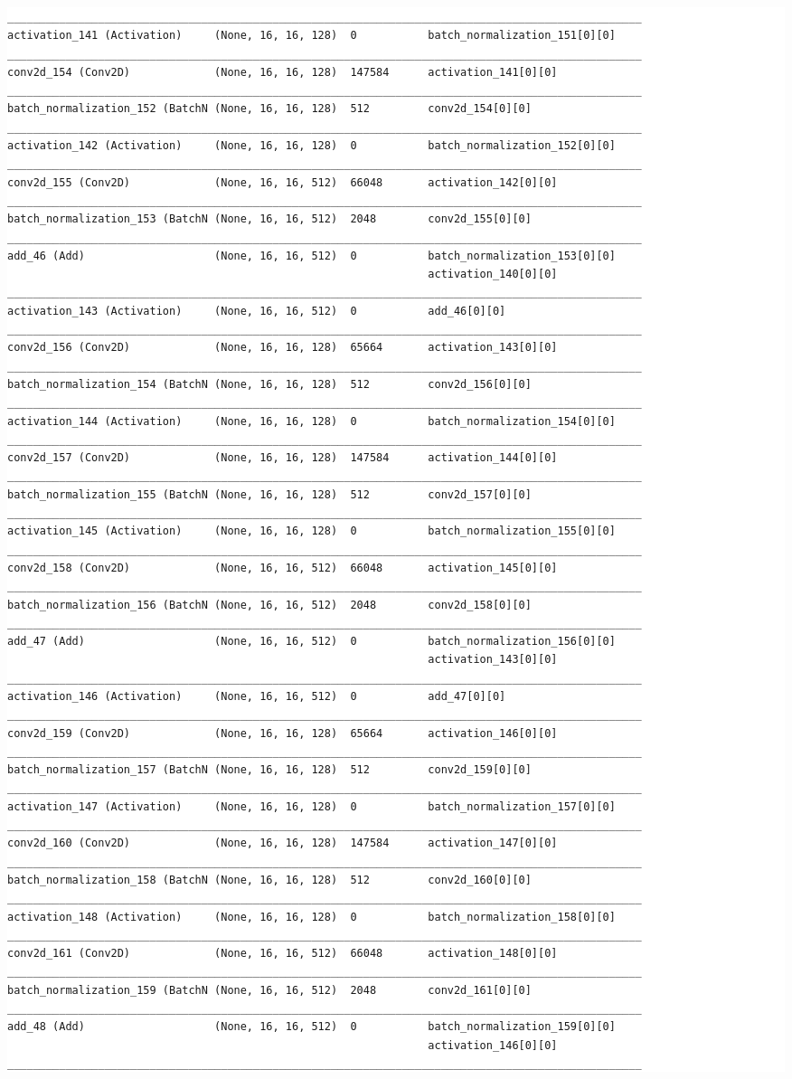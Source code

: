     __________________________________________________________________________________________________
    activation_141 (Activation)     (None, 16, 16, 128)  0           batch_normalization_151[0][0]    
    __________________________________________________________________________________________________
    conv2d_154 (Conv2D)             (None, 16, 16, 128)  147584      activation_141[0][0]             
    __________________________________________________________________________________________________
    batch_normalization_152 (BatchN (None, 16, 16, 128)  512         conv2d_154[0][0]                 
    __________________________________________________________________________________________________
    activation_142 (Activation)     (None, 16, 16, 128)  0           batch_normalization_152[0][0]    
    __________________________________________________________________________________________________
    conv2d_155 (Conv2D)             (None, 16, 16, 512)  66048       activation_142[0][0]             
    __________________________________________________________________________________________________
    batch_normalization_153 (BatchN (None, 16, 16, 512)  2048        conv2d_155[0][0]                 
    __________________________________________________________________________________________________
    add_46 (Add)                    (None, 16, 16, 512)  0           batch_normalization_153[0][0]    
                                                                     activation_140[0][0]             
    __________________________________________________________________________________________________
    activation_143 (Activation)     (None, 16, 16, 512)  0           add_46[0][0]                     
    __________________________________________________________________________________________________
    conv2d_156 (Conv2D)             (None, 16, 16, 128)  65664       activation_143[0][0]             
    __________________________________________________________________________________________________
    batch_normalization_154 (BatchN (None, 16, 16, 128)  512         conv2d_156[0][0]                 
    __________________________________________________________________________________________________
    activation_144 (Activation)     (None, 16, 16, 128)  0           batch_normalization_154[0][0]    
    __________________________________________________________________________________________________
    conv2d_157 (Conv2D)             (None, 16, 16, 128)  147584      activation_144[0][0]             
    __________________________________________________________________________________________________
    batch_normalization_155 (BatchN (None, 16, 16, 128)  512         conv2d_157[0][0]                 
    __________________________________________________________________________________________________
    activation_145 (Activation)     (None, 16, 16, 128)  0           batch_normalization_155[0][0]    
    __________________________________________________________________________________________________
    conv2d_158 (Conv2D)             (None, 16, 16, 512)  66048       activation_145[0][0]             
    __________________________________________________________________________________________________
    batch_normalization_156 (BatchN (None, 16, 16, 512)  2048        conv2d_158[0][0]                 
    __________________________________________________________________________________________________
    add_47 (Add)                    (None, 16, 16, 512)  0           batch_normalization_156[0][0]    
                                                                     activation_143[0][0]             
    __________________________________________________________________________________________________
    activation_146 (Activation)     (None, 16, 16, 512)  0           add_47[0][0]                     
    __________________________________________________________________________________________________
    conv2d_159 (Conv2D)             (None, 16, 16, 128)  65664       activation_146[0][0]             
    __________________________________________________________________________________________________
    batch_normalization_157 (BatchN (None, 16, 16, 128)  512         conv2d_159[0][0]                 
    __________________________________________________________________________________________________
    activation_147 (Activation)     (None, 16, 16, 128)  0           batch_normalization_157[0][0]    
    __________________________________________________________________________________________________
    conv2d_160 (Conv2D)             (None, 16, 16, 128)  147584      activation_147[0][0]             
    __________________________________________________________________________________________________
    batch_normalization_158 (BatchN (None, 16, 16, 128)  512         conv2d_160[0][0]                 
    __________________________________________________________________________________________________
    activation_148 (Activation)     (None, 16, 16, 128)  0           batch_normalization_158[0][0]    
    __________________________________________________________________________________________________
    conv2d_161 (Conv2D)             (None, 16, 16, 512)  66048       activation_148[0][0]             
    __________________________________________________________________________________________________
    batch_normalization_159 (BatchN (None, 16, 16, 512)  2048        conv2d_161[0][0]                 
    __________________________________________________________________________________________________
    add_48 (Add)                    (None, 16, 16, 512)  0           batch_normalization_159[0][0]    
                                                                     activation_146[0][0]             
    __________________________________________________________________________________________________